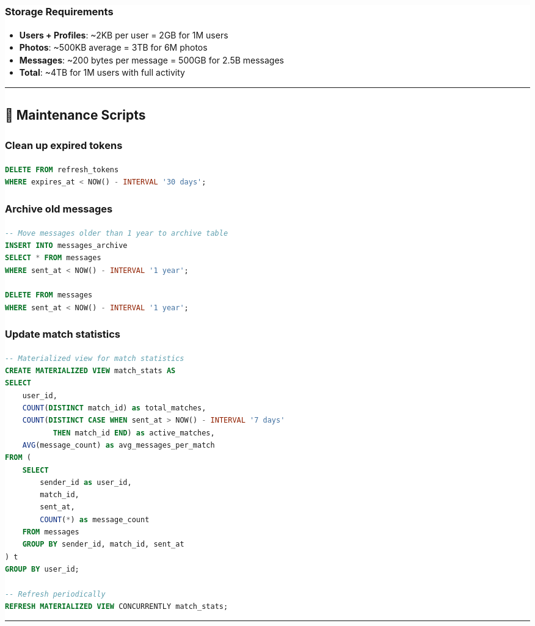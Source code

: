 ### Storage Requirements
- **Users + Profiles**: ~2KB per user = 2GB for 1M users
- **Photos**: ~500KB average = 3TB for 6M photos
- **Messages**: ~200 bytes per message = 500GB for 2.5B messages
- **Total**: ~4TB for 1M users with full activity

---

## 🔧 Maintenance Scripts

### Clean up expired tokens
```sql
DELETE FROM refresh_tokens
WHERE expires_at < NOW() - INTERVAL '30 days';
```

### Archive old messages
```sql
-- Move messages older than 1 year to archive table
INSERT INTO messages_archive
SELECT * FROM messages
WHERE sent_at < NOW() - INTERVAL '1 year';

DELETE FROM messages
WHERE sent_at < NOW() - INTERVAL '1 year';
```

### Update match statistics
```sql
-- Materialized view for match statistics
CREATE MATERIALIZED VIEW match_stats AS
SELECT
    user_id,
    COUNT(DISTINCT match_id) as total_matches,
    COUNT(DISTINCT CASE WHEN sent_at > NOW() - INTERVAL '7 days'
           THEN match_id END) as active_matches,
    AVG(message_count) as avg_messages_per_match
FROM (
    SELECT
        sender_id as user_id,
        match_id,
        sent_at,
        COUNT(*) as message_count
    FROM messages
    GROUP BY sender_id, match_id, sent_at
) t
GROUP BY user_id;

-- Refresh periodically
REFRESH MATERIALIZED VIEW CONCURRENTLY match_stats;
```

---